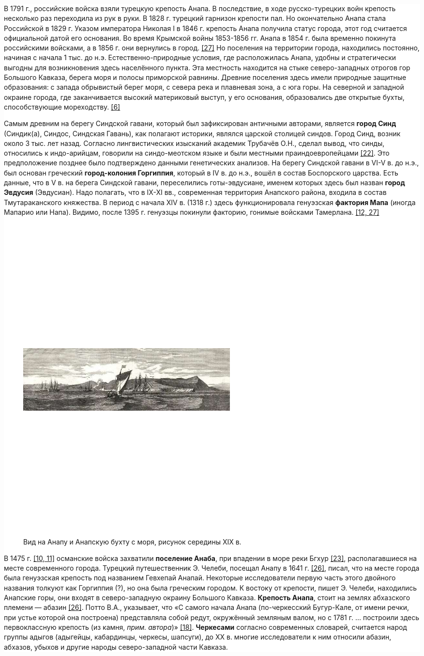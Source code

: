 В 1791 г., российские войска взяли турецкую крепость Анапа. В последствие, в ходе русско-турецких войн крепость несколько раз переходила из рук в руки. В 1828 г. турецкий гарнизон крепости пал. Но окончательно Анапа стала Российской в 1829 г. Указом императора Николая I в 1846 г. крепость Анапа получила статус города, этот год считается официальной датой его основания. Во время Крымской войны 1853-1856 гг. Анапа в 1854 г. была временно покинута российскими войсками, а в 1856 г. они вернулись в город. [[27]](#t24-[27]) Но поселения на территории города, находились постоянно, начиная с начала 1 тыс. до н.э. Естественно-природные условия, где расположилась Анапа, удобны и стратегически выгодны для возникновения здесь населённого пункта. Эта местность находится на стыке северо-западных отрогов гор Большого Кавказа, берега моря и полосы приморской равнины. Древние поселения здесь имели природные защитные образования: с запада обрывистый берег моря, с севера река и плавневая зона, а с юга горы. На северной и западной окраине города, где заканчивается высокий материковый выступ, у его основания, образовались две открытые бухты, способствующие мореходству. [[6]](#t24-[6])

Самым древним на берегу Синдской гавани, который был зафиксирован античными авторами, является **город Синд** (Синдик(а), Синдос, Синдская Гавань), как полагают историки, являлся царской столицей синдов. Город Синд, возник около 3 тыс. лет назад. Согласно лингвистических изысканий академик Трубачёв О.Н., сделал вывод, что синды, относились к индо-арийцам, говорили на синдо-меотском языке и были местными праиндоевропейцами [[22]](#t24-[22]). Это предположение позднее было подтверждено данными генетических анализов. На берегу Синдской гавани в VI-V в. до н.э., был основан греческий **город-колония Горгиппия**, который в IV в. до н.э., вошёл в состав Боспорского царства. Есть данные, что в V в. на берега Синдской гавани, переселились готы-эвдусиане, именем которых здесь был назван **город Эвдусия** (Эвдусиан). Надо полагать, что в IХ-ХI вв., современная территория Анапского района, входила в состав Тмутараканского княжества. В период с начала ХIV в. (1318 г.) здесь функционировала генуэзская **фактория Мапа** (иногда Мапарио или Напа). Видимо, после 1395 г. генуэзцы покинули факторию, гонимые войсками Тамерлана. [[12, 27]](#t24-[12])

<figure>
	<a href="/img/toponymy/anapa/View-of-Anapa-and-Anapa-Bay-from-the-sea-of-the-19th-b.jpg" title="Вид на Анапу и Анапскую бухту с моря ХIХ в."><img src="/img/toponymy/anapa/View-of-Anapa-and-Anapa-Bay-from-the-sea-of-the-19th.jpg" alt="Вид на Анапу и Анапскую бухту с моря ХIХ в." width="427" height="640"/></a>
	<figcaption>Вид на Анапу и Анапскую бухту с моря, рисунок середины ХIХ в.</figcaption>
</figure>

В 1475 г. [[10, 11]](#t24-[10]) османские войска захватили **поселение Анаба**, при впадении в море реки Бгхур [[23]](#t24-[23]), располагавшиеся на месте современного города. Турецкий путешественник Э. Челеби, посещал Анапу в 1641 г. [[26]](#t24-[26]), писал, что на месте города была генуэзская крепость под названием Гевхепай Анапай. Некоторые исследователи первую часть этого двойного названия толкуют как Горгиппия (?), но она была греческим городом. К востоку от крепости, пишет Э. Челеби, находились Анапские горы, они входят в северо-западную окраину Большого Кавказа. **Крепость Анапа**, стоит на землях абхазского племени — абазин [[26]](#t24-[26]). Потто В.А., указывает, что «С самого начала Анапа (по-черкесский Бугур-Кале, от имени речки, при устье которой она построена) представляла собой редут, окружённый земляным валом, но с 1781 г. … построили здесь первоклассную крепость (из камня, _прим. автора_)» [[18]](#t24-[18]). **Черкесами** согласно современных словарей, считается народ группы адыгов (адыгейцы, кабардинцы, черкесы, шапсуги), до ХХ в. многие исследователи к ним относили абазин, абхазов, убыхов и другие народы северо-западной части Кавказа.
